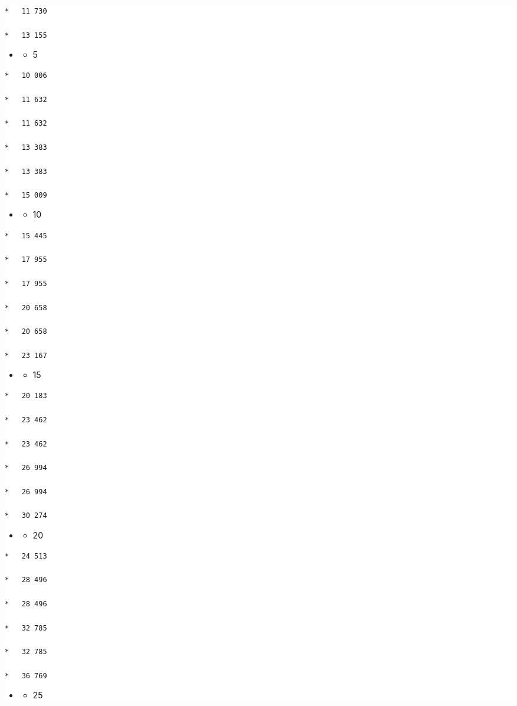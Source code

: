     *   11 730

    *   13 155


*    *   5

    *   10 006

    *   11 632

    *   11 632

    *   13 383

    *   13 383

    *   15 009


*    *   10

    *   15 445

    *   17 955

    *   17 955

    *   20 658

    *   20 658

    *   23 167


*    *   15

    *   20 183

    *   23 462

    *   23 462

    *   26 994

    *   26 994

    *   30 274


*    *   20

    *   24 513

    *   28 496

    *   28 496

    *   32 785

    *   32 785

    *   36 769


*    *   25

